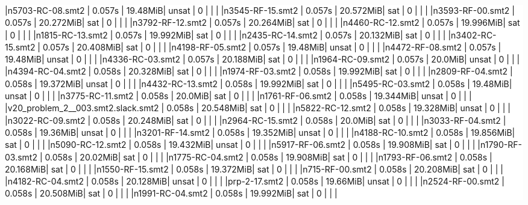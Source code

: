 |n5703-RC-08.smt2                                             |    0.057s | 19.48MiB| unsat | 0 |  |  |
|n3545-RF-15.smt2                                             |    0.057s | 20.572MiB| sat | 0 |  |  |
|n3593-RF-00.smt2                                             |    0.057s | 20.272MiB| sat | 0 |  |  |
|n3792-RF-12.smt2                                             |    0.057s | 20.264MiB| sat | 0 |  |  |
|n4460-RC-12.smt2                                             |    0.057s | 19.996MiB| sat | 0 |  |  |
|n1815-RC-13.smt2                                             |    0.057s | 19.992MiB| sat | 0 |  |  |
|n2435-RC-14.smt2                                             |    0.057s | 20.132MiB| sat | 0 |  |  |
|n3402-RC-15.smt2                                             |    0.057s | 20.408MiB| sat | 0 |  |  |
|n4198-RF-05.smt2                                             |    0.057s | 19.48MiB| unsat | 0 |  |  |
|n4472-RF-08.smt2                                             |    0.057s | 19.48MiB| unsat | 0 |  |  |
|n4336-RC-03.smt2                                             |    0.057s | 20.188MiB| sat | 0 |  |  |
|n1964-RC-09.smt2                                             |    0.057s | 20.0MiB| unsat | 0 |  |  |
|n4394-RC-04.smt2                                             |    0.058s | 20.328MiB| sat | 0 |  |  |
|n1974-RF-03.smt2                                             |    0.058s | 19.992MiB| sat | 0 |  |  |
|n2809-RF-04.smt2                                             |    0.058s | 19.372MiB| unsat | 0 |  |  |
|n4432-RC-13.smt2                                             |    0.058s | 19.992MiB| sat | 0 |  |  |
|n5495-RC-03.smt2                                             |    0.058s | 19.48MiB| unsat | 0 |  |  |
|n3775-RC-11.smt2                                             |    0.058s | 20.0MiB| sat | 0 |  |  |
|n1761-RF-06.smt2                                             |    0.058s | 19.344MiB| unsat | 0 |  |  |
|v20_problem_2__003.smt2.slack.smt2                           |    0.058s | 20.548MiB| sat | 0 |  |  |
|n5822-RC-12.smt2                                             |    0.058s | 19.328MiB| unsat | 0 |  |  |
|n3022-RC-09.smt2                                             |    0.058s | 20.248MiB| sat | 0 |  |  |
|n2964-RC-15.smt2                                             |    0.058s | 20.0MiB| sat | 0 |  |  |
|n3033-RF-04.smt2                                             |    0.058s | 19.36MiB| unsat | 0 |  |  |
|n3201-RF-14.smt2                                             |    0.058s | 19.352MiB| unsat | 0 |  |  |
|n4188-RC-10.smt2                                             |    0.058s | 19.856MiB| sat | 0 |  |  |
|n5090-RC-12.smt2                                             |    0.058s | 19.432MiB| unsat | 0 |  |  |
|n5917-RF-06.smt2                                             |    0.058s | 19.908MiB| sat | 0 |  |  |
|n1790-RF-03.smt2                                             |    0.058s | 20.02MiB| sat | 0 |  |  |
|n1775-RC-04.smt2                                             |    0.058s | 19.908MiB| sat | 0 |  |  |
|n1793-RF-06.smt2                                             |    0.058s | 20.168MiB| sat | 0 |  |  |
|n1550-RF-15.smt2                                             |    0.058s | 19.372MiB| sat | 0 |  |  |
|n715-RF-00.smt2                                              |    0.058s | 20.208MiB| sat | 0 |  |  |
|n4182-RC-04.smt2                                             |    0.058s | 20.128MiB| unsat | 0 |  |  |
|prp-2-17.smt2                                                |    0.058s | 19.66MiB| unsat | 0 |  |  |
|n2524-RF-00.smt2                                             |    0.058s | 20.508MiB| sat | 0 |  |  |
|n1991-RC-04.smt2                                             |    0.058s | 19.992MiB| sat | 0 |  |  |